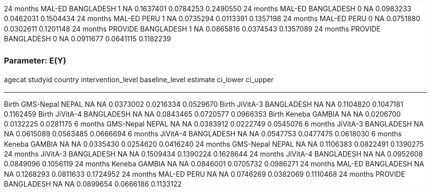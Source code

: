 24 months   MAL-ED      BANGLADESH   1                    NA                0.1637401   0.0784253   0.2490550
24 months   MAL-ED      BANGLADESH   0                    NA                0.0983233   0.0462031   0.1504434
24 months   MAL-ED      PERU         1                    NA                0.0735294   0.0113391   0.1357198
24 months   MAL-ED      PERU         0                    NA                0.0751880   0.0302611   0.1201148
24 months   PROVIDE     BANGLADESH   1                    NA                0.0865816   0.0374543   0.1357089
24 months   PROVIDE     BANGLADESH   0                    NA                0.0911677   0.0641115   0.1182239


### Parameter: E(Y)


agecat      studyid     country      intervention_level   baseline_level     estimate    ci_lower    ci_upper
----------  ----------  -----------  -------------------  ---------------  ----------  ----------  ----------
Birth       GMS-Nepal   NEPAL        NA                   NA                0.0373002   0.0216334   0.0529670
Birth       JiVitA-3    BANGLADESH   NA                   NA                0.1104820   0.1047181   0.1162459
Birth       JiVitA-4    BANGLADESH   NA                   NA                0.0843465   0.0720577   0.0966353
Birth       Keneba      GAMBIA       NA                   NA                0.0206700   0.0132225   0.0281175
6 months    GMS-Nepal   NEPAL        NA                   NA                0.0383912   0.0222749   0.0545076
6 months    JiVitA-3    BANGLADESH   NA                   NA                0.0615089   0.0563485   0.0666694
6 months    JiVitA-4    BANGLADESH   NA                   NA                0.0547753   0.0477475   0.0618030
6 months    Keneba      GAMBIA       NA                   NA                0.0335430   0.0254620   0.0416240
24 months   GMS-Nepal   NEPAL        NA                   NA                0.1106383   0.0822491   0.1390275
24 months   JiVitA-3    BANGLADESH   NA                   NA                0.1509434   0.1390224   0.1628644
24 months   JiVitA-4    BANGLADESH   NA                   NA                0.0952608   0.0849096   0.1056119
24 months   Keneba      GAMBIA       NA                   NA                0.0846001   0.0705732   0.0986271
24 months   MAL-ED      BANGLADESH   NA                   NA                0.1268293   0.0811633   0.1724952
24 months   MAL-ED      PERU         NA                   NA                0.0746269   0.0382069   0.1110468
24 months   PROVIDE     BANGLADESH   NA                   NA                0.0899654   0.0666186   0.1133122

